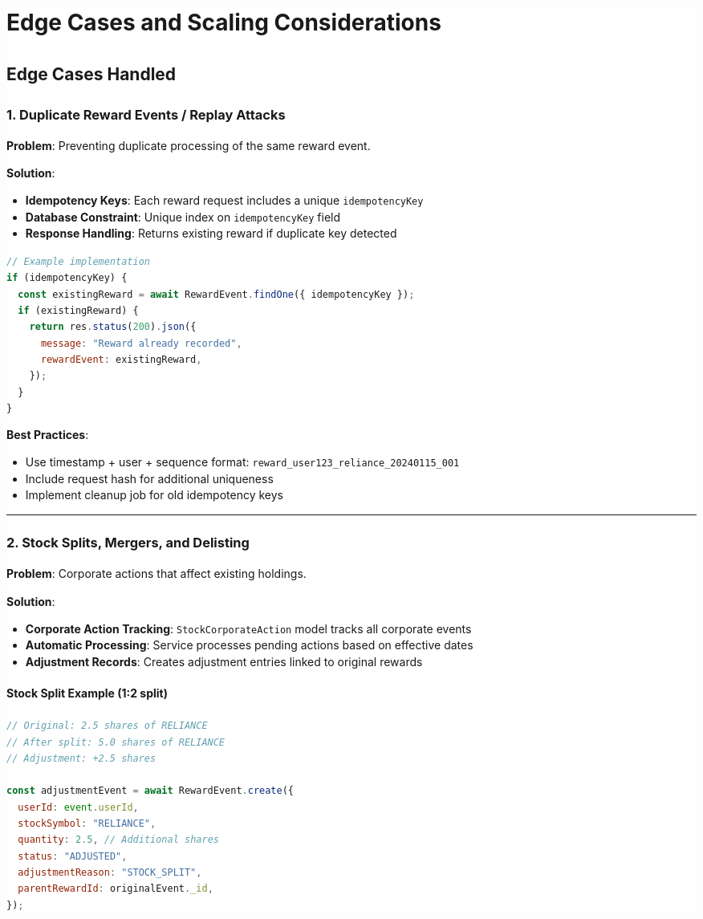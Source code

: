 # Edge Cases and Scaling Considerations

## Edge Cases Handled

### 1. Duplicate Reward Events / Replay Attacks

**Problem**: Preventing duplicate processing of the same reward event.

**Solution**:

- **Idempotency Keys**: Each reward request includes a unique `idempotencyKey`
- **Database Constraint**: Unique index on `idempotencyKey` field
- **Response Handling**: Returns existing reward if duplicate key detected

```javascript
// Example implementation
if (idempotencyKey) {
  const existingReward = await RewardEvent.findOne({ idempotencyKey });
  if (existingReward) {
    return res.status(200).json({
      message: "Reward already recorded",
      rewardEvent: existingReward,
    });
  }
}
```

**Best Practices**:

- Use timestamp + user + sequence format: `reward_user123_reliance_20240115_001`
- Include request hash for additional uniqueness
- Implement cleanup job for old idempotency keys

---

### 2. Stock Splits, Mergers, and Delisting

**Problem**: Corporate actions that affect existing holdings.
 
**Solution**:

- **Corporate Action Tracking**: `StockCorporateAction` model tracks all corporate events
- **Automatic Processing**: Service processes pending actions based on effective dates
- **Adjustment Records**: Creates adjustment entries linked to original rewards

#### Stock Split Example (1:2 split)

```javascript
// Original: 2.5 shares of RELIANCE
// After split: 5.0 shares of RELIANCE
// Adjustment: +2.5 shares

const adjustmentEvent = await RewardEvent.create({
  userId: event.userId,
  stockSymbol: "RELIANCE",
  quantity: 2.5, // Additional shares
  status: "ADJUSTED",
  adjustmentReason: "STOCK_SPLIT",
  parentRewardId: originalEvent._id,
});
```

